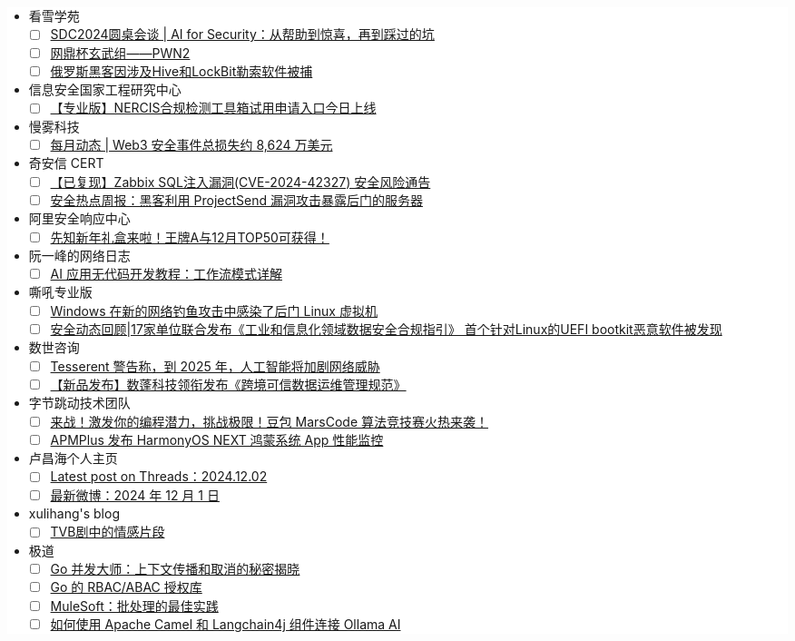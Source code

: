 - 看雪学苑
  - [ ] [SDC2024圆桌会谈 | AI for Security：从帮助到惊喜，再到踩过的坑](https://mp.weixin.qq.com/s?__biz=MjM5NTc2MDYxMw==&mid=2458585163&idx=1&sn=dd8e51b9aec69a04edf242763d9b0664&chksm=b18c38c186fbb1d7267f437972254ee5ab4c66ea4e2534cabdb74407ac0ea6c97db217a9a09c&scene=58&subscene=0#rd)
  - [ ] [网鼎杯玄武组——PWN2](https://mp.weixin.qq.com/s?__biz=MjM5NTc2MDYxMw==&mid=2458585163&idx=2&sn=12c0163ed68ac4a8788ddfdd5aa55f95&chksm=b18c38c186fbb1d75406c24e89a9948fe9cb28c92ae8ef0a1c325efe0e67510402a28460ba6c&scene=58&subscene=0#rd)
  - [ ] [​俄罗斯黑客因涉及Hive和LockBit勒索软件被捕](https://mp.weixin.qq.com/s?__biz=MjM5NTc2MDYxMw==&mid=2458585163&idx=3&sn=182961c64c4b209a3a685668098485de&chksm=b18c38c186fbb1d7dd24458d2fabd5b54b9cf2f7322420bff9d80b1e09f6299b45abc7e83e33&scene=58&subscene=0#rd)
- 信息安全国家工程研究中心
  - [ ] [【专业版】NERCIS合规检测工具箱试用申请入口今日上线](https://mp.weixin.qq.com/s?__biz=MzU5OTQ0NzY3Ng==&mid=2247498419&idx=1&sn=642da7efa45b3c55fabd53c35026fe47&chksm=feb67ba0c9c1f2b65b5e3287c8891238d2ebbb81a58c48119973f02d76f0c00a615d756de242&scene=58&subscene=0#rd)
- 慢雾科技
  - [ ] [每月动态 | Web3 安全事件总损失约 8,624 万美元](https://mp.weixin.qq.com/s?__biz=MzU4ODQ3NTM2OA==&mid=2247500662&idx=1&sn=7ae9f27e00bd9f6751cdc900e42566c9&chksm=fddebdf1caa934e70c4db0d6eeba71c2ab4052ce77e87a95ea1df8506e2bf526ad674304b423&scene=58&subscene=0#rd)
- 奇安信 CERT
  - [ ] [【已复现】Zabbix SQL注入漏洞(CVE-2024-42327) 安全风险通告](https://mp.weixin.qq.com/s?__biz=MzU5NDgxODU1MQ==&mid=2247502546&idx=1&sn=e301f3d4f389baa4e9e448b7cdefb1e8&chksm=fe79ee4ac90e675c46b21b6755d924988a848e52f13af242be79c9b65a4dd174aafb5a1cdd6d&scene=58&subscene=0#rd)
  - [ ] [安全热点周报：黑客利用 ProjectSend 漏洞攻击暴露后门的服务器](https://mp.weixin.qq.com/s?__biz=MzU5NDgxODU1MQ==&mid=2247502546&idx=2&sn=6e953166ad2f865e994cf4dae7787b9d&chksm=fe79ee4ac90e675c2e13a316d23a4206e33721cfea9d557383cb4da90247163672fb76e03866&scene=58&subscene=0#rd)
- 阿里安全响应中心
  - [ ] [先知新年礼盒来啦！王牌A与12月TOP50可获得！](https://mp.weixin.qq.com/s?__biz=MzIxMjEwNTc4NA==&mid=2652996960&idx=1&sn=c47b3998cb976285642679af14e00e59&chksm=8c9e0a37bbe98321ebcc591bb547cc1b97025ac88f1c7ff65193c8bb03a8fc21b0ea0cb92284&scene=58&subscene=0#rd)
- 阮一峰的网络日志
  - [ ] [AI 应用无代码开发教程：工作流模式详解](http://www.ruanyifeng.com/blog/2024/12/no-code-ai-tutorial.html)
- 嘶吼专业版
  - [ ] [Windows 在新的网络钓鱼攻击中感染了后门 Linux 虚拟机](https://mp.weixin.qq.com/s?__biz=MzI0MDY1MDU4MQ==&mid=2247579944&idx=1&sn=937ff8a0f0fd609a57acccbdd578fda7&chksm=e9146912de63e004ecb5626f2db5e96318c1d74af21bd6d69a51ece9f3736a3326df2c7b3a18&scene=58&subscene=0#rd)
  - [ ] [安全动态回顾|17家单位联合发布《工业和信息化领域数据安全合规指引》 首个针对Linux的UEFI bootkit恶意软件被发现](https://mp.weixin.qq.com/s?__biz=MzI0MDY1MDU4MQ==&mid=2247579944&idx=2&sn=3d77feddb73639aed42e4b2c5f002263&chksm=e9146912de63e00417bd0378f9a02dcafdaa22b15ff1e4e0b8ad48cf03572854ce37bcae8c6c&scene=58&subscene=0#rd)
- 数世咨询
  - [ ] [Tesserent 警告称，到 2025 年，人工智能将加剧网络威胁](https://mp.weixin.qq.com/s?__biz=MzkxNzA3MTgyNg==&mid=2247529935&idx=1&sn=bf1ebbf81de436d6a356b500ce3a58c9&chksm=c1440772f6338e644f50b74f41c1127efeb585fb512c9e545cac12a5c53c21ea112dcdedeacc&scene=58&subscene=0#rd)
  - [ ] [【新品发布】数蓬科技领衔发布《跨境可信数据运维管理规范》](https://mp.weixin.qq.com/s?__biz=MzkxNzA3MTgyNg==&mid=2247529935&idx=2&sn=4cbb9c98af5550c5d052e55c4149b083&chksm=c1440772f6338e6442f7a0f3dcbd5b34efc72c29914b35c3bfcf87b4baeb111d919bb0c63838&scene=58&subscene=0#rd)
- 字节跳动技术团队
  - [ ] [来战！激发你的编程潜力，挑战极限！豆包 MarsCode 算法竞技赛火热来袭！](https://mp.weixin.qq.com/s?__biz=MzI1MzYzMjE0MQ==&mid=2247512088&idx=1&sn=40036d7c6dbdc7012f7ce651b2786b9d&chksm=e9d37bfadea4f2ec88647f2f62a936819a30525ab7e43d4c4f3aac3bebcc65d1ab597e484e6d&scene=58&subscene=0#rd)
  - [ ] [APMPlus 发布 HarmonyOS NEXT 鸿蒙系统 App 性能监控](https://mp.weixin.qq.com/s?__biz=MzI1MzYzMjE0MQ==&mid=2247512088&idx=2&sn=bca17e72d31a7fe0cb80e0a409fc9ebb&chksm=e9d37bfadea4f2ec98b6bdb41b069451e5114176b0d37cb74e0e34a462c295a3b478ad916a5e&scene=58&subscene=0#rd)
- 卢昌海个人主页
  - [ ] [Latest post on Threads：2024.12.02](https://www.changhai.org/articles/miscellaneous/eblog/202409.php#latest)
  - [ ] [最新微博：2024 年 12 月 1 日](https://www.changhai.org/articles/miscellaneous/blog/202411.php#latest)
- xulihang's blog
  - [ ] [TVB剧中的情感片段](https://blog.xulihang.me/relationship-cuts-in-TVB-TV-series/)
- 极道
  - [ ] [Go 并发大师：上下文传播和取消的秘密揭晓](https://www.jdon.com/76434.html)
  - [ ] [Go 的 RBAC/ABAC 授权库](https://www.jdon.com/76433.html)
  - [ ] [MuleSoft：批处理的最佳实践](https://www.jdon.com/76432.html)
  - [ ] [如何使用 Apache Camel 和 Langchain4j 组件连接 Ollama AI](https://www.jdon.com/76431.html)